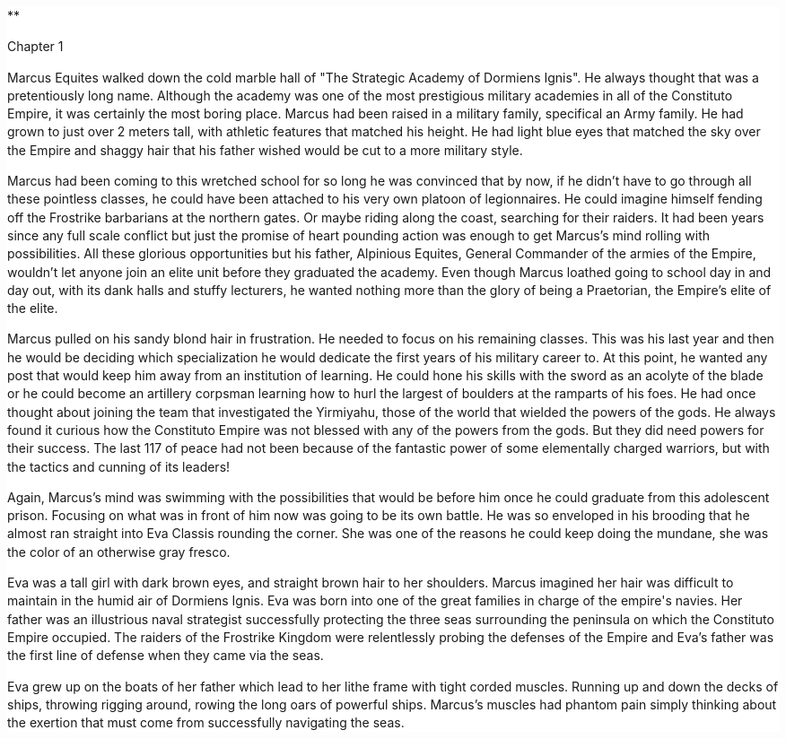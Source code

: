 **

Chapter 1

  

Marcus Equites walked down the cold marble hall of "The Strategic Academy of Dormiens Ignis". He always thought that was a pretentiously long name. Although the academy was one of the most prestigious military academies in all of the Constituto Empire, it was certainly the most boring place. Marcus had been raised in a military family, specifical an Army family. He had grown to just over 2 meters tall, with athletic features that matched his height. He had light blue eyes that matched the sky over the Empire and shaggy hair that his father wished would be cut to a more military style. 

  

Marcus had been coming to this wretched school for so long he was convinced that by now, if he didn’t have to go through all these pointless classes, he could have been attached to his very own platoon of legionnaires. He could imagine himself fending off the Frostrike barbarians at the northern gates. Or maybe riding along the coast, searching for their raiders. It had been years since any full scale conflict but just the promise of heart pounding action was enough to get Marcus’s mind rolling with possibilities. All these glorious opportunities but his father, Alpinious Equites, General Commander of the armies of the Empire, wouldn’t let anyone join an elite unit before they graduated the academy. Even though Marcus loathed going to school day in and day out, with its dank halls and stuffy lecturers, he wanted nothing more than the glory of being a Praetorian, the Empire’s elite of the elite.

  

Marcus pulled on his sandy blond hair in frustration. He needed to focus on his remaining classes. This was his last year and then he would be deciding which specialization he would dedicate the first years of his military career to. At this point, he wanted any post that would keep him away from an institution of learning. He could hone his skills with the sword as an acolyte of the blade or he could become an artillery corpsman learning how to hurl the largest of boulders at the ramparts of his foes. He had once thought about joining the team that investigated the Yirmiyahu, those of the world that wielded the powers of the gods. He always found it curious how the Constituto Empire was not blessed with any of the powers from the gods. But they did need powers for their success. The last 117 of peace had not been because of the fantastic power of some elementally charged warriors, but with the tactics and cunning of its leaders!

  

Again, Marcus’s mind was swimming with the possibilities that would be before him once he could graduate from this adolescent prison. Focusing on what was in front of him now was going to be its own battle. He was so enveloped in his brooding that he almost ran straight into Eva Classis rounding the corner. She was one of the reasons he could keep doing the mundane, she was the color of an otherwise gray fresco. 

  

Eva was a tall girl with dark brown eyes, and straight brown hair to her shoulders. Marcus imagined her hair was difficult to maintain in the humid air of Dormiens Ignis. Eva was born into one of the great families in charge of the empire's navies. Her father was an illustrious naval strategist successfully protecting the three seas surrounding the peninsula on which the Constituto Empire occupied. The raiders of the Frostrike Kingdom were relentlessly probing the defenses of the Empire and Eva’s father was the first line of defense when they came via the seas. 

  

Eva grew up on the boats of her father which lead to her lithe frame with tight corded muscles. Running up and down the decks of ships, throwing rigging around, rowing the long oars of powerful ships. Marcus’s muscles had phantom pain simply thinking about the exertion that must come from successfully navigating the seas. 
